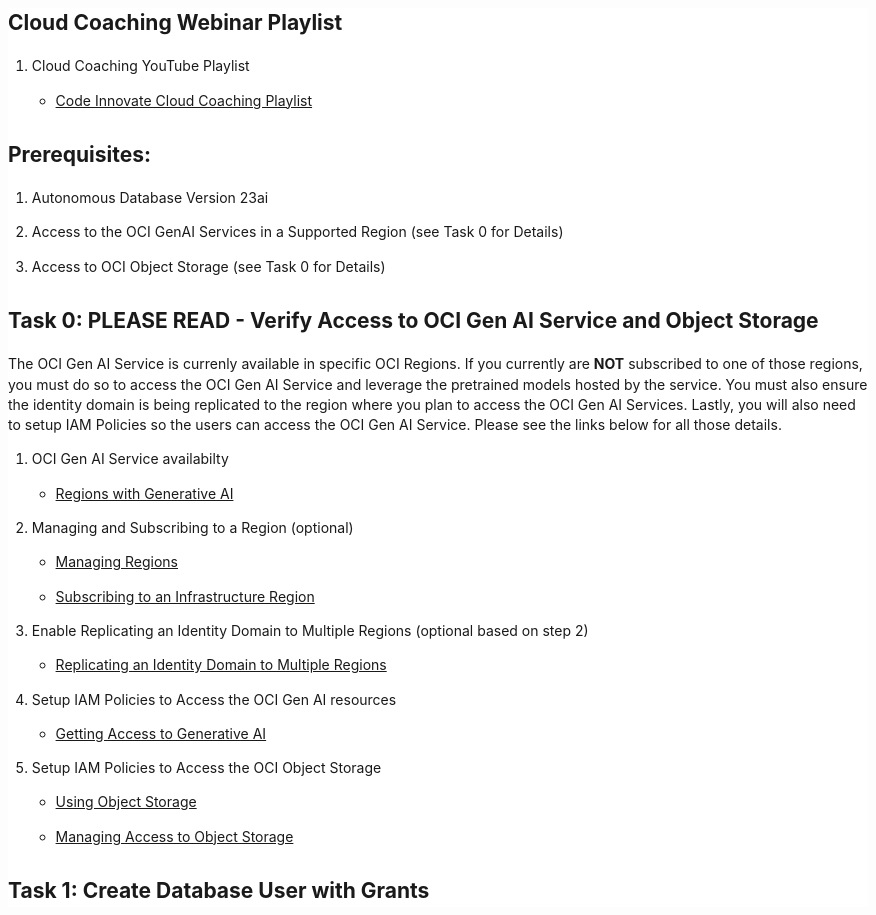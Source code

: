 ## Cloud Coaching Webinar Playlist

1. Cloud Coaching YouTube Playlist

	* [Code Innovate Cloud Coaching Playlist](https://www.youtube.com/playlist?list=PLPIzp-E1msrZMCfSHbKgLK3KWsNM9JB9a)

## Prerequisites: 

1.  Autonomous Database Version 23ai

2.  Access to the OCI GenAI Services in a Supported Region (see Task 0 for Details)

3.  Access to OCI Object Storage (see Task 0 for Details)

## Task 0: PLEASE READ - Verify Access to OCI Gen AI Service and Object Storage

The OCI Gen AI Service is currenly available in specific OCI Regions.  If you currently are **NOT** subscribed to one of those regions, you must do so to access the OCI Gen AI Service and leverage the pretrained models hosted by the service.  You must also ensure the identity domain is being replicated to the region where you plan to access the OCI Gen AI Services.  Lastly, you will also need to setup IAM Policies so the users can access the OCI Gen AI Service.  Please see the links below for all those details.

1. OCI Gen AI Service availabilty

	* [Regions with Generative AI](https://docs.oracle.com/en-us/iaas/Content/generative-ai/overview.htm#regions)

2. Managing and Subscribing to a Region (optional)

	* [Managing Regions](https://docs.oracle.com/en-us/iaas/Content/Identity/regions/managingregions.htm)

	* [Subscribing to an Infrastructure Region](https://docs.oracle.com/en-us/iaas/Content/Identity/regions/To_subscribe_to_an_infrastructure_region.htm#subscribe)
	
3. Enable Replicating an Identity Domain to Multiple Regions (optional based on step 2)

	* [Replicating an Identity Domain to Multiple Regions](https://docs.oracle.com/en-us/iaas/Content/Identity/domains/to-manage-regions-for-domains.htm)

4. Setup IAM Policies to Access the OCI Gen AI resources

	* [Getting Access to Generative AI](https://docs.oracle.com/en-us/iaas/Content/generative-ai/iam-policies.htm)

5. Setup IAM Policies to Access the OCI Object Storage

	* [Using Object Storage](https://docs.oracle.com/en-us/iaas/Content/Object/Concepts/objectstorageoverview.htm#using)

	* [Managing Access to Object Storage](https://docs.oracle.com/en-us/iaas/Content/Identity/policyreference/objectstoragepolicyreference.htm)

## Task 1: Create Database User with Grants
